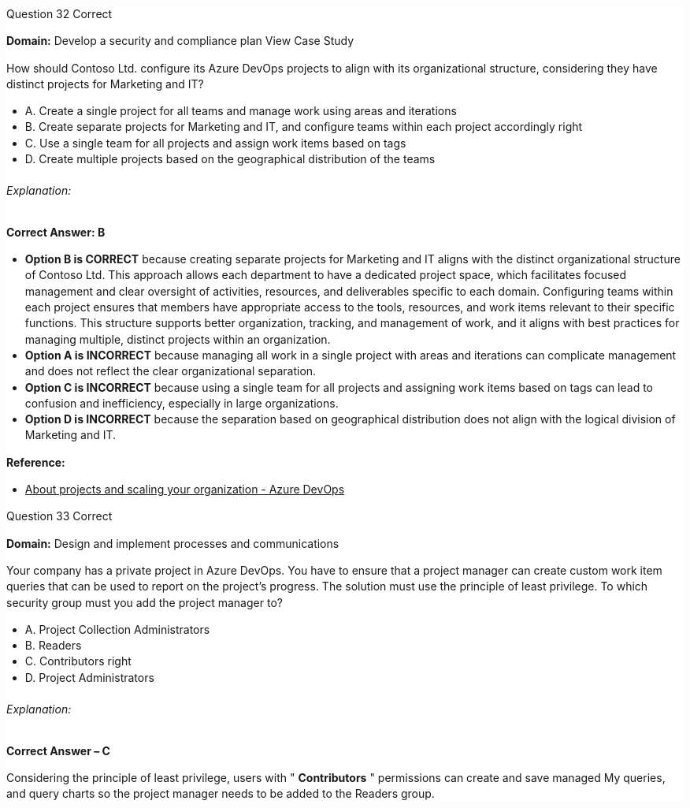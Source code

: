 Question 32 Correct

**Domain:** Develop a security and compliance plan View Case Study  

How should Contoso Ltd. configure its Azure DevOps projects to align with its organizational structure, considering they have distinct projects for Marketing and IT?

- A. Create a single project for all teams and manage work using areas and iterations
- B. Create separate projects for Marketing and IT, and configure teams within each project accordingly right
- C. Use a single team for all projects and assign work items based on tags
- D. Create multiple projects based on the geographical distribution of the teams

###### Explanation:

**Correct Answer: B**

- **Option B is CORRECT** because creating separate projects for Marketing and IT aligns with the distinct organizational structure of Contoso Ltd. This approach allows each department to have a dedicated project space, which facilitates focused management and clear oversight of activities, resources, and deliverables specific to each domain. Configuring teams within each project ensures that members have appropriate access to the tools, resources, and work items relevant to their specific functions. This structure supports better organization, tracking, and management of work, and it aligns with best practices for managing multiple, distinct projects within an organization.
- **Option A is INCORRECT** because managing all work in a single project with areas and iterations can complicate management and does not reflect the clear organizational separation.
- **Option C is INCORRECT** because using a single team for all projects and assigning work items based on tags can lead to confusion and inefficiency, especially in large organizations.
- **Option D is INCORRECT** because the separation based on geographical distribution does not align with the logical division of Marketing and IT.

**Reference:**

- [About projects and scaling your organization - Azure DevOps](https://learn.microsoft.com/en-us/azure/devops/organizations/projects/about-projects?view=azure-devops)

Question 33 Correct

**Domain:** Design and implement processes and communications

Your company has a private project in Azure DevOps. You have to ensure that a project manager can create custom work item queries that can be used to report on the project’s progress. The solution must use the principle of least privilege. To which security group must you add the project manager to?

- A. Project Collection Administrators
- B. Readers
- C. Contributors right
- D. Project Administrators

###### Explanation:

**Correct Answer – C**

Considering the principle of least privilege, users with " **Contributors** " permissions can create and save managed My queries, and query charts so the project manager needs to be added to the Readers group.
